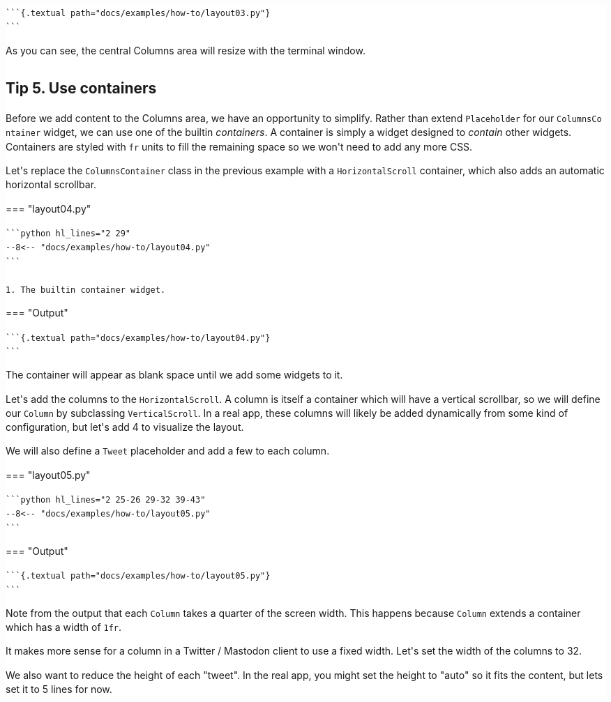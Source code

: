     ```{.textual path="docs/examples/how-to/layout03.py"}
    ```

As you can see, the central Columns area will resize with the terminal window.

## Tip 5. Use containers

Before we add content to the Columns area, we have an opportunity to simplify.
Rather than extend `Placeholder` for our `ColumnsContainer` widget, we can use one of the builtin *containers*.
A container is simply a widget designed to *contain* other widgets.
Containers are styled with `fr` units to fill the remaining space so we won't need to add any more CSS.

Let's replace the `ColumnsContainer` class in the previous example with a `HorizontalScroll` container, which also adds an automatic horizontal scrollbar.

=== "layout04.py"

    ```python hl_lines="2 29"
    --8<-- "docs/examples/how-to/layout04.py"
    ```

    1. The builtin container widget.


=== "Output"

    ```{.textual path="docs/examples/how-to/layout04.py"}
    ```

The container will appear as blank space until we add some widgets to it.

Let's add the columns to the `HorizontalScroll`.
A column is itself a container which will have a vertical scrollbar, so we will define our `Column` by subclassing `VerticalScroll`.
In a real app, these columns will likely be added dynamically from some kind of configuration, but let's add 4 to visualize the layout.

We will also define a `Tweet` placeholder and add a few to each column.

=== "layout05.py"

    ```python hl_lines="2 25-26 29-32 39-43"
    --8<-- "docs/examples/how-to/layout05.py"
    ```

=== "Output"

    ```{.textual path="docs/examples/how-to/layout05.py"}
    ```

Note from the output that each `Column` takes a quarter of the screen width.
This happens because `Column` extends a container which has a width of `1fr`.

It makes more sense for a column in a Twitter / Mastodon client to use a fixed width.
Let's set the width of the columns to 32.

We also want to reduce the height of each "tweet".
In the real app, you might set the height to "auto" so it fits the content, but lets set it to 5 lines for now.
